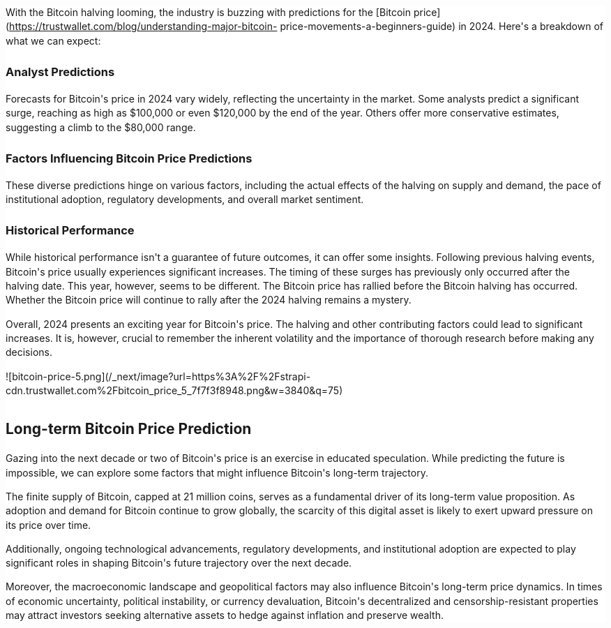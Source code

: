 With the Bitcoin halving looming, the industry is buzzing with predictions for
the [Bitcoin price](https://trustwallet.com/blog/understanding-major-bitcoin-
price-movements-a-beginners-guide) in 2024. Here's a breakdown of what we can
expect:

### Analyst Predictions

Forecasts for Bitcoin's price in 2024 vary widely, reflecting the uncertainty
in the market. Some analysts predict a significant surge, reaching as high as
$100,000 or even $120,000 by the end of the year. Others offer more
conservative estimates, suggesting a climb to the $80,000 range.

### Factors Influencing Bitcoin Price Predictions

These diverse predictions hinge on various factors, including the actual
effects of the halving on supply and demand, the pace of institutional
adoption, regulatory developments, and overall market sentiment.

### Historical Performance

While historical performance isn't a guarantee of future outcomes, it can
offer some insights. Following previous halving events, Bitcoin's price
usually experiences significant increases. The timing of these surges has
previously only occurred after the halving date. This year, however, seems to
be different. The Bitcoin price has rallied before the Bitcoin halving has
occurred. Whether the Bitcoin price will continue to rally after the 2024
halving remains a mystery.

Overall, 2024 presents an exciting year for Bitcoin's price. The halving and
other contributing factors could lead to significant increases. It is,
however, crucial to remember the inherent volatility and the importance of
thorough research before making any decisions.

![bitcoin-price-5.png](/_next/image?url=https%3A%2F%2Fstrapi-
cdn.trustwallet.com%2Fbitcoin_price_5_7f7f3f8948.png&w=3840&q=75)

## Long-term Bitcoin Price Prediction

Gazing into the next decade or two of Bitcoin's price is an exercise in
educated speculation. While predicting the future is impossible, we can
explore some factors that might influence Bitcoin's long-term trajectory.

The finite supply of Bitcoin, capped at 21 million coins, serves as a
fundamental driver of its long-term value proposition. As adoption and demand
for Bitcoin continue to grow globally, the scarcity of this digital asset is
likely to exert upward pressure on its price over time.

Additionally, ongoing technological advancements, regulatory developments, and
institutional adoption are expected to play significant roles in shaping
Bitcoin's future trajectory over the next decade.

Moreover, the macroeconomic landscape and geopolitical factors may also
influence Bitcoin's long-term price dynamics. In times of economic
uncertainty, political instability, or currency devaluation, Bitcoin's
decentralized and censorship-resistant properties may attract investors
seeking alternative assets to hedge against inflation and preserve wealth.

